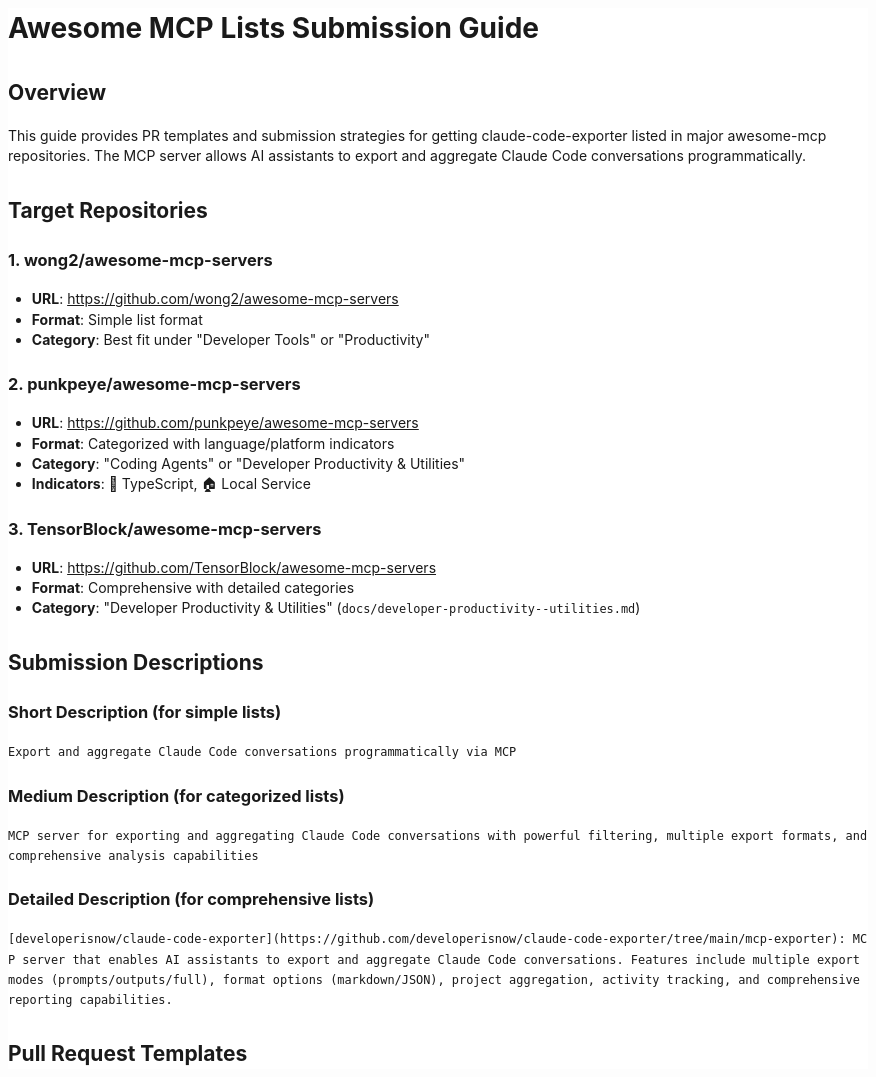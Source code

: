 # Awesome MCP Lists Submission Guide

## Overview

This guide provides PR templates and submission strategies for getting claude-code-exporter listed in major awesome-mcp repositories. The MCP server allows AI assistants to export and aggregate Claude Code conversations programmatically.

## Target Repositories

### 1. wong2/awesome-mcp-servers
- **URL**: https://github.com/wong2/awesome-mcp-servers
- **Format**: Simple list format
- **Category**: Best fit under "Developer Tools" or "Productivity"

### 2. punkpeye/awesome-mcp-servers
- **URL**: https://github.com/punkpeye/awesome-mcp-servers
- **Format**: Categorized with language/platform indicators
- **Category**: "Coding Agents" or "Developer Productivity & Utilities"
- **Indicators**: 📇 TypeScript, 🏠 Local Service

### 3. TensorBlock/awesome-mcp-servers
- **URL**: https://github.com/TensorBlock/awesome-mcp-servers
- **Format**: Comprehensive with detailed categories
- **Category**: "Developer Productivity & Utilities" (`docs/developer-productivity--utilities.md`)

## Submission Descriptions

### Short Description (for simple lists)
```
Export and aggregate Claude Code conversations programmatically via MCP
```

### Medium Description (for categorized lists)
```
MCP server for exporting and aggregating Claude Code conversations with powerful filtering, multiple export formats, and comprehensive analysis capabilities
```

### Detailed Description (for comprehensive lists)
```
[developerisnow/claude-code-exporter](https://github.com/developerisnow/claude-code-exporter/tree/main/mcp-exporter): MCP server that enables AI assistants to export and aggregate Claude Code conversations. Features include multiple export modes (prompts/outputs/full), format options (markdown/JSON), project aggregation, activity tracking, and comprehensive reporting capabilities.
```

## Pull Request Templates
